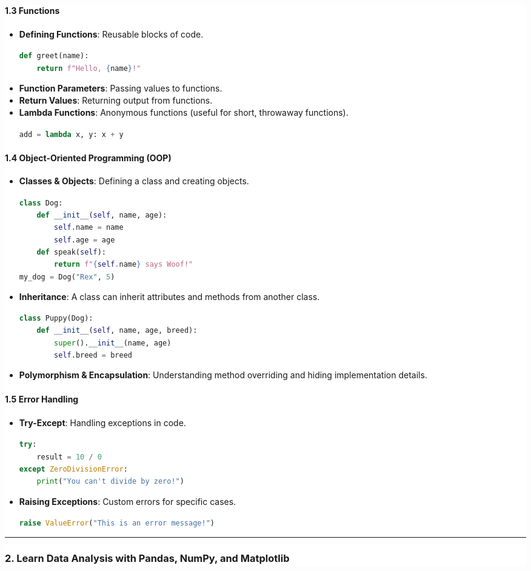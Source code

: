 #### 1.3 **Functions**
- **Defining Functions**: Reusable blocks of code.
    ```python
    def greet(name):
        return f"Hello, {name}!"
    ```
- **Function Parameters**: Passing values to functions.
- **Return Values**: Returning output from functions.
- **Lambda Functions**: Anonymous functions (useful for short, throwaway functions).
    ```python
    add = lambda x, y: x + y
    ```

#### 1.4 **Object-Oriented Programming (OOP)**
- **Classes & Objects**: Defining a class and creating objects.
    ```python
    class Dog:
        def __init__(self, name, age):
            self.name = name
            self.age = age
        def speak(self):
            return f"{self.name} says Woof!"
    my_dog = Dog("Rex", 5)
    ```
- **Inheritance**: A class can inherit attributes and methods from another class.
    ```python
    class Puppy(Dog):
        def __init__(self, name, age, breed):
            super().__init__(name, age)
            self.breed = breed
    ```
- **Polymorphism & Encapsulation**: Understanding method overriding and hiding implementation details.

#### 1.5 **Error Handling**
- **Try-Except**: Handling exceptions in code.
    ```python
    try:
        result = 10 / 0
    except ZeroDivisionError:
        print("You can't divide by zero!")
    ```
- **Raising Exceptions**: Custom errors for specific cases.
    ```python
    raise ValueError("This is an error message!")
    ```

---

### 2. **Learn Data Analysis with Pandas, NumPy, and Matplotlib**
